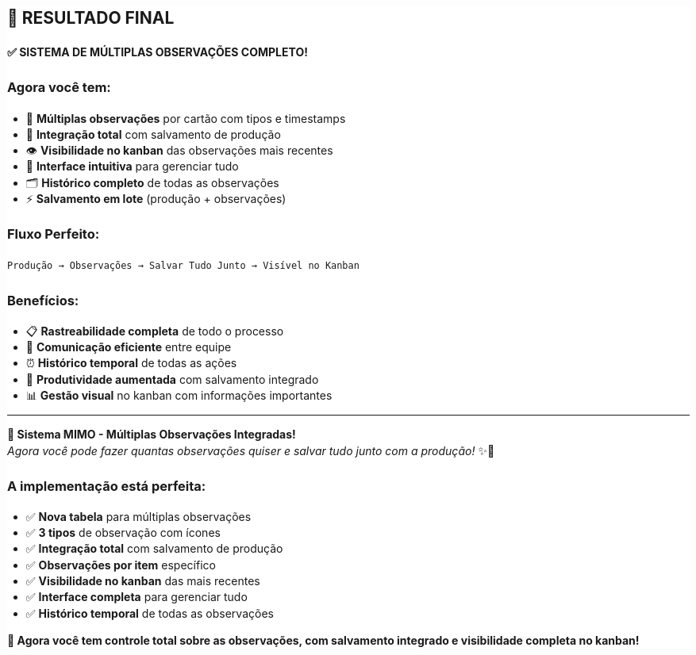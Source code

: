 ## 🎉 **RESULTADO FINAL**

**✅ SISTEMA DE MÚLTIPLAS OBSERVAÇÕES COMPLETO!**

### **Agora você tem:**
- 📝 **Múltiplas observações** por cartão com tipos e timestamps
- 🔧 **Integração total** com salvamento de produção
- 👁️ **Visibilidade no kanban** das observações mais recentes
- 📱 **Interface intuitiva** para gerenciar tudo
- 🗂️ **Histórico completo** de todas as observações
- ⚡ **Salvamento em lote** (produção + observações)

### **Fluxo Perfeito:**
```
Produção → Observações → Salvar Tudo Junto → Visível no Kanban
```

### **Benefícios:**
- 📋 **Rastreabilidade completa** de todo o processo
- 🎯 **Comunicação eficiente** entre equipe
- ⏰ **Histórico temporal** de todas as ações
- 🚀 **Produtividade aumentada** com salvamento integrado
- 📊 **Gestão visual** no kanban com informações importantes

---

**🍓 Sistema MIMO - Múltiplas Observações Integradas!**  
*Agora você pode fazer quantas observações quiser e salvar tudo junto com a produção!* ✨📝

### **A implementação está perfeita:**
- ✅ **Nova tabela** para múltiplas observações
- ✅ **3 tipos** de observação com ícones
- ✅ **Integração total** com salvamento de produção
- ✅ **Observações por item** específico
- ✅ **Visibilidade no kanban** das mais recentes
- ✅ **Interface completa** para gerenciar tudo
- ✅ **Histórico temporal** de todas as observações

**🚀 Agora você tem controle total sobre as observações, com salvamento integrado e visibilidade completa no kanban!**

